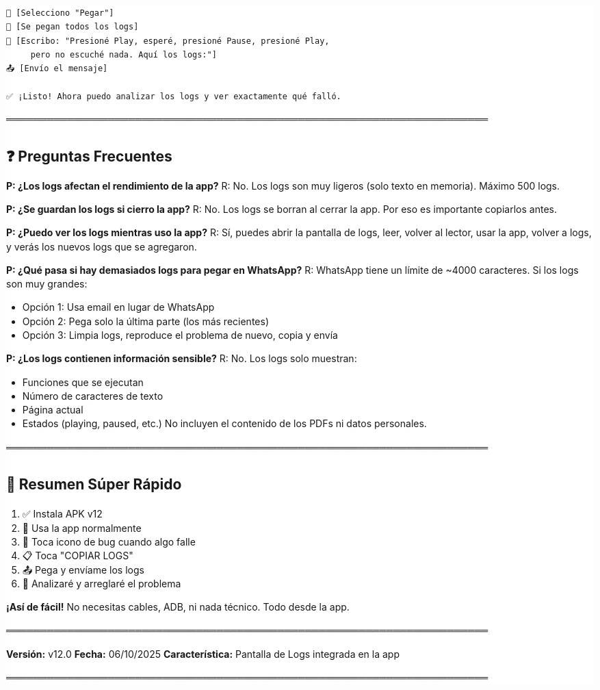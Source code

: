 ```
📱 [Selecciono "Pegar"]
📱 [Se pegan todos los logs]
📝 [Escribo: "Presioné Play, esperé, presioné Pause, presioné Play, 
     pero no escuché nada. Aquí los logs:"]
📤 [Envío el mensaje]

✅ ¡Listo! Ahora puedo analizar los logs y ver exactamente qué falló.
```

═══════════════════════════════════════════════════════════════════════

## ❓ Preguntas Frecuentes

**P: ¿Los logs afectan el rendimiento de la app?**
R: No. Los logs son muy ligeros (solo texto en memoria). Máximo 500 logs.

**P: ¿Se guardan los logs si cierro la app?**
R: No. Los logs se borran al cerrar la app. Por eso es importante copiarlos antes.

**P: ¿Puedo ver los logs mientras uso la app?**
R: Sí, puedes abrir la pantalla de logs, leer, volver al lector, usar la app, 
   volver a logs, y verás los nuevos logs que se agregaron.

**P: ¿Qué pasa si hay demasiados logs para pegar en WhatsApp?**
R: WhatsApp tiene un límite de ~4000 caracteres. Si los logs son muy grandes:
   - Opción 1: Usa email en lugar de WhatsApp
   - Opción 2: Pega solo la última parte (los más recientes)
   - Opción 3: Limpia logs, reproduce el problema de nuevo, copia y envía

**P: ¿Los logs contienen información sensible?**
R: No. Los logs solo muestran:
   - Funciones que se ejecutan
   - Número de caracteres de texto
   - Página actual
   - Estados (playing, paused, etc.)
   No incluyen el contenido de los PDFs ni datos personales.

═══════════════════════════════════════════════════════════════════════

## 🎯 Resumen Súper Rápido

1. ✅ Instala APK v12
2. 📱 Usa la app normalmente
3. 🐛 Toca icono de bug cuando algo falle
4. 📋 Toca "COPIAR LOGS"
5. 📤 Pega y envíame los logs
6. 🔧 Analizaré y arreglaré el problema

**¡Así de fácil!** No necesitas cables, ADB, ni nada técnico. Todo desde la app.

═══════════════════════════════════════════════════════════════════════

**Versión:** v12.0
**Fecha:** 06/10/2025
**Característica:** Pantalla de Logs integrada en la app

═══════════════════════════════════════════════════════════════════════
